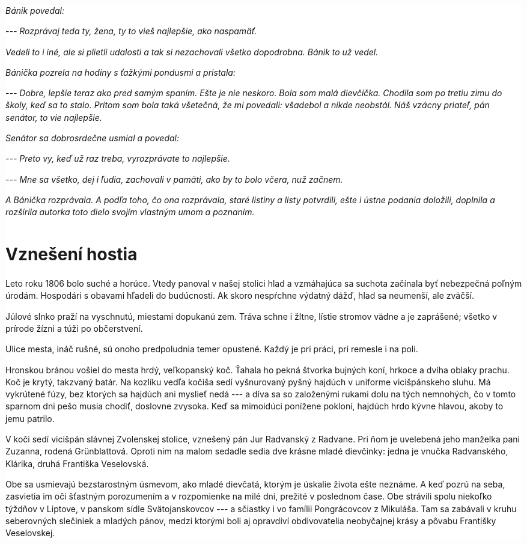 *Bánik povedal:*

*--- Rozprávaj teda ty, žena, ty to vieš najlepšie, ako naspamäť.*

*Vedeli to i iné, ale si plietli udalosti a tak si nezachovali všetko
dopodrobna. Bánik to už vedel.*

*Bánička pozrela na hodiny s ťažkými pondusmi a pristala:*

*--- Dobre, lepšie teraz ako pred samým spaním. Ešte je nie neskoro.
Bola som malá dievčička. Chodila som po tretiu zimu do školy, keď sa to
stalo. Pritom som bola taká všetečná, že mi povedali: všadebol a nikde
neobstál. Náš vzácny priateľ, pán senátor, to vie najlepšie.*

*Senátor sa dobrosrdečne usmial a povedal:*

*--- Preto vy, keď už raz treba, vyrozprávate to najlepšie.*

*--- Mne sa všetko, dej i ľudia, zachovali v pamäti, ako by to bolo
včera, nuž začnem.*

*A Bánička rozprávala. A podľa toho, čo ona rozprávala, staré listiny a
listy potvrdili, ešte i ústne podania doložili, doplnila a rozšírila
autorka toto dielo svojím vlastným umom a poznaním.*

# Vznešení hostia

Leto roku 1806 bolo suché a horúce. Vtedy panoval v našej stolici hlad a
vzmáhajúca sa suchota začínala byť nebezpečná poľným úrodám. Hospodári s
obavami hľadeli do budúcnosti. Ak skoro nespŕchne výdatný dážď, hlad sa
neumenší, ale zväčší.

Júlové slnko praží na vyschnutú, miestami dopukanú zem. Tráva schne i
žltne, lístie stromov vädne a je zaprášené; všetko v prírode žízni a
túži po občerstvení.

Ulice mesta, ináč rušné, sú onoho predpoludnia temer opustené. Každý je
pri práci, pri remesle i na poli.

Hronskou bránou vošiel do mesta hrdý, veľkopanský koč. Ťahala ho pekná
štvorka bujných koní, hrkoce a dvíha oblaky prachu. Koč je krytý,
takzvaný batár. Na kozlíku vedľa kočiša sedí vyšnurovaný pyšný hajdúch v
uniforme vicišpánskeho sluhu. Má vykrútené fúzy, bez ktorých sa hajdúch
ani myslieť nedá --- a díva sa so založenými rukami dolu na tých
nemnohých, čo v tomto sparnom dni pešo musia chodiť, doslovne zvysoka.
Keď sa mimoidúci ponížene pokloní, hajdúch hrdo kývne hlavou, akoby to
jemu patrilo.

V koči sedí vicišpán slávnej Zvolenskej stolice, vznešený pán Jur
Radvanský z Radvane. Pri ňom je uvelebená jeho manželka pani Zuzanna,
rodená Grünblattová. Oproti nim na malom sedadle sedia dve krásne mladé
dievčinky: jedna je vnučka Radvanského, Klárika, druhá Františka
Veselovská.

Obe sa usmievajú bezstarostným úsmevom, ako mladé dievčatá, ktorým je
úskalie života ešte neznáme. A keď pozrú na seba, zasvietia im oči
šťastným porozumením a v rozpomienke na milé dni, prežité v poslednom
čase. Obe strávili spolu niekoľko týždňov v Liptove, v panskom sídle
Svätojanskovcov --- a sčiastky i vo famílii Pongrácovcov z Mikuláša. Tam
sa zabávali v kruhu seberovných slečiniek a mladých pánov, medzi ktorými
boli aj opravdiví obdivovatelia neobyčajnej krásy a pôvabu Františky
Veselovskej.
